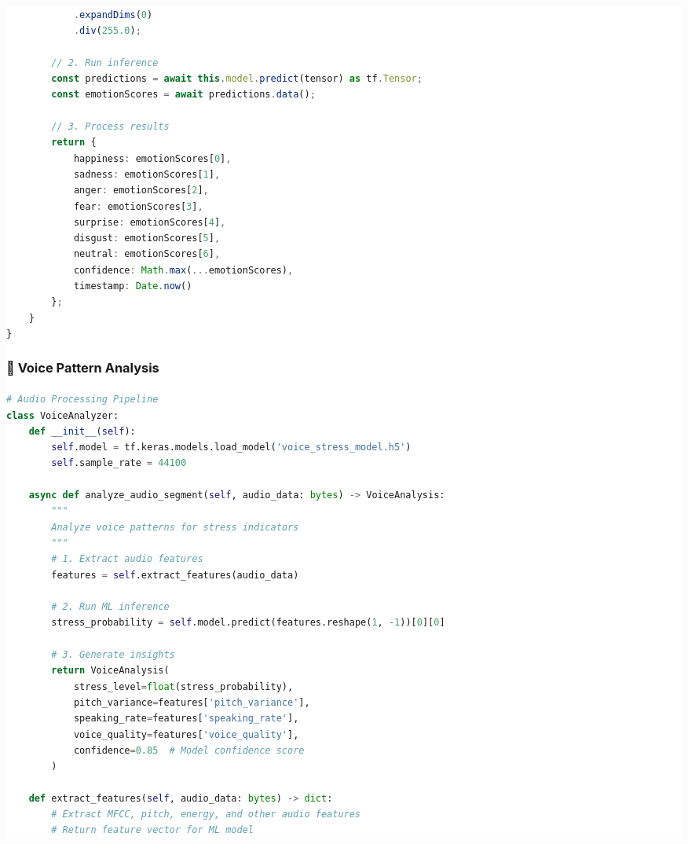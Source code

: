```typescript
            .expandDims(0)
            .div(255.0);
        
        // 2. Run inference
        const predictions = await this.model.predict(tensor) as tf.Tensor;
        const emotionScores = await predictions.data();
        
        // 3. Process results
        return {
            happiness: emotionScores[0],
            sadness: emotionScores[1],
            anger: emotionScores[2],
            fear: emotionScores[3],
            surprise: emotionScores[4],
            disgust: emotionScores[5],
            neutral: emotionScores[6],
            confidence: Math.max(...emotionScores),
            timestamp: Date.now()
        };
    }
}
```

### 🎵 **Voice Pattern Analysis**
```python
# Audio Processing Pipeline
class VoiceAnalyzer:
    def __init__(self):
        self.model = tf.keras.models.load_model('voice_stress_model.h5')
        self.sample_rate = 44100
        
    async def analyze_audio_segment(self, audio_data: bytes) -> VoiceAnalysis:
        """
        Analyze voice patterns for stress indicators
        """
        # 1. Extract audio features
        features = self.extract_features(audio_data)
        
        # 2. Run ML inference
        stress_probability = self.model.predict(features.reshape(1, -1))[0][0]
        
        # 3. Generate insights
        return VoiceAnalysis(
            stress_level=float(stress_probability),
            pitch_variance=features['pitch_variance'],
            speaking_rate=features['speaking_rate'],
            voice_quality=features['voice_quality'],
            confidence=0.85  # Model confidence score
        )
    
    def extract_features(self, audio_data: bytes) -> dict:
        # Extract MFCC, pitch, energy, and other audio features
        # Return feature vector for ML model
```
